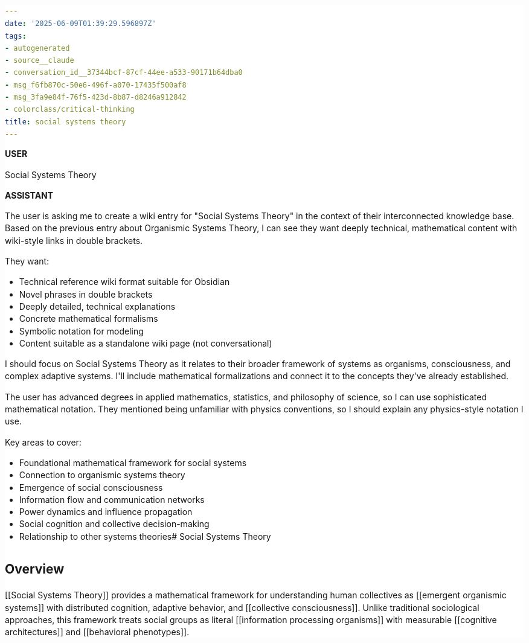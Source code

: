 ```yaml
---
date: '2025-06-09T01:39:29.596897Z'
tags:
- autogenerated
- source__claude
- conversation_id__37344bcf-87cf-44ee-a533-90171b64dba0
- msg_f6fb870c-50e6-496f-a070-17435f500af8
- msg_3fa9e84f-76f5-423d-8b87-d8246a912842
- colorclass/critical-thinking
title: social systems theory
---
```


**USER**

Social Systems Theory


**ASSISTANT**

The user is asking me to create a wiki entry for "Social Systems Theory" in the context of their interconnected knowledge base. Based on the previous entry about Organismic Systems Theory, I can see they want deeply technical, mathematical content with wiki-style links in double brackets. 

They want:
- Technical reference wiki format suitable for Obsidian
- Novel phrases in double brackets
- Deeply detailed, technical explanations
- Concrete mathematical formalisms
- Symbolic notation for modeling
- Content suitable as a standalone wiki page (not conversational)

I should focus on Social Systems Theory as it relates to their broader framework of systems as organisms, consciousness, and complex adaptive systems. I'll include mathematical formalizations and connect it to the concepts they've already established.

The user has advanced degrees in applied mathematics, statistics, and philosophy of science, so I can use sophisticated mathematical notation. They mentioned being unfamiliar with physics conventions, so I should explain any physics-style notation I use.

Key areas to cover:
- Foundational mathematical framework for social systems
- Connection to organismic systems theory
- Emergence of social consciousness
- Information flow and communication networks
- Power dynamics and influence propagation
- Social cognition and collective decision-making
- Relationship to other systems theories# Social Systems Theory

## Overview

[[Social Systems Theory]] provides a mathematical framework for understanding human collectives as [[emergent organismic systems]] with distributed cognition, adaptive behavior, and [[collective consciousness]]. Unlike traditional sociological approaches, this framework treats social groups as literal [[information processing organisms]] with measurable [[cognitive architectures]] and [[behavioral phenotypes]].
